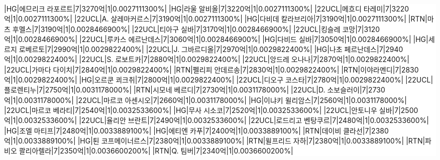 |HG|에므리크 라포르트|7|3270억|1|0.0027111300%|
|HG|라울 알비올|7|3220억|1|0.0027111300%|
|22UCL|메흐디 타레미|7|3220억|1|0.0027111300%|
|22UCL|A. 살레마커르스|7|3190억|1|0.0027111300%|
|HG|다비데 칼라브리아|7|3190억|1|0.0027111300%|
|RTN|마츠 후멜스|7|3190억|1|0.0028466900%|
|22UCL|티아구 실바|7|3170억|1|0.0028466900%|
|22UCL|킹슬레 코망|7|3120억|1|0.0028466900%|
|22UCL|루카스 에르난데스|7|3060억|1|0.0028466900%|
|HG|다비드 실바|7|3050억|1|0.0028466900%|
|HG|세르지 로베르토|7|2990억|1|0.0029822400%|
|22UCL|J. 그바르디올|7|2970억|1|0.0029822400%|
|HG|나초 페르난데스|7|2940억|1|0.0029822400%|
|22UCL|S. 로보트카|7|2880억|1|0.0029822400%|
|22UCL|앙드레 오나나|7|2870억|1|0.0029822400%|
|22UCL|가마다 다이치|7|2840억|1|0.0029822400%|
|RTN|펠리피 안데르송|7|2830억|1|0.0029822400%|
|RTN|이야라멘디|7|2830억|1|0.0029822400%|
|HG|오르쿤 쾨크취|7|2800억|1|0.0029822400%|
|22UCL|디오구 코스타|7|2780억|1|0.0029822400%|
|22UCL|플로렌티누|7|2750억|1|0.0031178000%|
|RTN|시모네 베르디|7|2730억|1|0.0031178000%|
|22UCL|D. 소보슬러이|7|2730억|1|0.0031178000%|
|22UCL|마르코 아센시오|7|2660억|1|0.0031178000%|
|HG|이냐키 윌리암스|7|2560억|1|0.0031178000%|
|22UCL|마르코 베라티|7|2540억|1|0.0032533600%|
|HG|무사 시소코|7|2520억|1|0.0032533600%|
|22UCL|안토니우 실바|7|2500억|1|0.0032533600%|
|22UCL|율리안 브란트|7|2490억|1|0.0032533600%|
|22UCL|로드리고 벤탕쿠르|7|2480억|1|0.0032533600%|
|HG|조엘 마티프|7|2480억|1|0.0033889100%|
|HG|에티엔 카푸|7|2400억|1|0.0033889100%|
|RTN|데이비 클라선|7|2380억|1|0.0033889100%|
|HG|퇸 코프메이너르스|7|2380억|1|0.0033889100%|
|RTN|윌프리드 자하|7|2380억|1|0.0033889100%|
|RTN|파비오 콸리아렐라|7|2350억|1|0.0036600200%|
|RTN|Q. 팀버|7|2340억|1|0.0036600200%|
